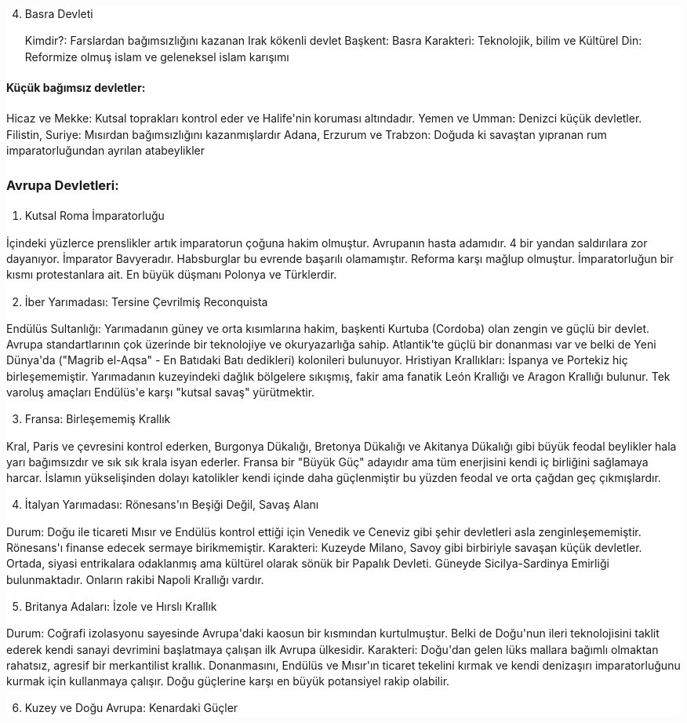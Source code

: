 4. Basra Devleti

   Kimdir?: Farslardan bağımsızlığını kazanan Irak kökenli devlet
   Başkent: Basra
   Karakteri: Teknolojik, bilim ve Kültürel
   Din: Reformize olmuş islam ve geleneksel islam karışımı

#### Küçük bağımsız devletler:
Hicaz ve Mekke: Kutsal toprakları kontrol eder ve Halife'nin koruması altındadır.
Yemen ve Umman: Denizci küçük devletler.
Filistin, Suriye: Mısırdan bağımsızlığını kazanmışlardır
Adana, Erzurum ve Trabzon: Doğuda ki savaştan yıpranan rum imparatorluğundan ayrılan atabeylikler


### Avrupa Devletleri:

1. Kutsal Roma İmparatorluğu

İçindeki yüzlerce prenslikler artık imparatorun çoğuna hakim olmuştur. Avrupanın hasta adamıdır. 4 bir yandan saldırılara zor dayanıyor. İmparator Bavyeradır. Habsburglar bu evrende başarılı olamamıştır. Reforma karşı mağlup olmuştur. İmparatorluğun bir kısmı protestanlara ait. En büyük düşmanı Polonya ve Türklerdir.

2. İber Yarımadası: Tersine Çevrilmiş Reconquista

Endülüs Sultanlığı: Yarımadanın güney ve orta kısımlarına hakim, başkenti Kurtuba (Cordoba) olan zengin ve güçlü bir devlet. Avrupa standartlarının çok üzerinde bir teknolojiye ve okuryazarlığa sahip. Atlantik'te güçlü bir donanması var ve belki de Yeni Dünya'da ("Magrib el-Aqsa" - En Batıdaki Batı dedikleri) kolonileri bulunuyor.
Hristiyan Krallıkları: İspanya ve Portekiz hiç birleşememiştir. Yarımadanın kuzeyindeki dağlık bölgelere sıkışmış, fakir ama fanatik León Krallığı ve Aragon Krallığı bulunur. Tek varoluş amaçları Endülüs'e karşı "kutsal savaş" yürütmektir.

3. Fransa: Birleşememiş Krallık

Kral, Paris ve çevresini kontrol ederken, Burgonya Dükalığı, Bretonya Dükalığı ve Akitanya Dükalığı gibi büyük feodal beylikler hala yarı bağımsızdır ve sık sık krala isyan ederler. Fransa bir "Büyük Güç" adayıdır ama tüm enerjisini kendi iç birliğini sağlamaya harcar. İslamın yükselişinden dolayı katolikler kendi içinde daha güçlenmiştir bu yüzden feodal ve orta çağdan geç çıkmışlardır.

4. İtalyan Yarımadası: Rönesans'ın Beşiği Değil, Savaş Alanı

Durum: Doğu ile ticareti Mısır ve Endülüs kontrol ettiği için Venedik ve Ceneviz gibi şehir devletleri asla zenginleşememiştir. Rönesans'ı finanse edecek sermaye birikmemiştir.
Karakteri: Kuzeyde Milano, Savoy gibi birbiriyle savaşan küçük devletler. Ortada, siyasi entrikalara odaklanmış ama kültürel olarak sönük bir Papalık Devleti.  Güneyde Sicilya-Sardinya Emirliği bulunmaktadır. Onların rakibi Napoli Krallığı vardır.

5. Britanya Adaları: İzole ve Hırslı Krallık

Durum: Coğrafi izolasyonu sayesinde Avrupa'daki kaosun bir kısmından kurtulmuştur. Belki de Doğu'nun ileri teknolojisini taklit ederek kendi sanayi devrimini başlatmaya çalışan ilk Avrupa ülkesidir.
Karakteri: Doğu'dan gelen lüks mallara bağımlı olmaktan rahatsız, agresif bir merkantilist krallık. Donanmasını, Endülüs ve Mısır'ın ticaret tekelini kırmak ve kendi denizaşırı imparatorluğunu kurmak için kullanmaya çalışır. Doğu güçlerine karşı en büyük potansiyel rakip olabilir.

6. Kuzey ve Doğu Avrupa: Kenardaki Güçler
